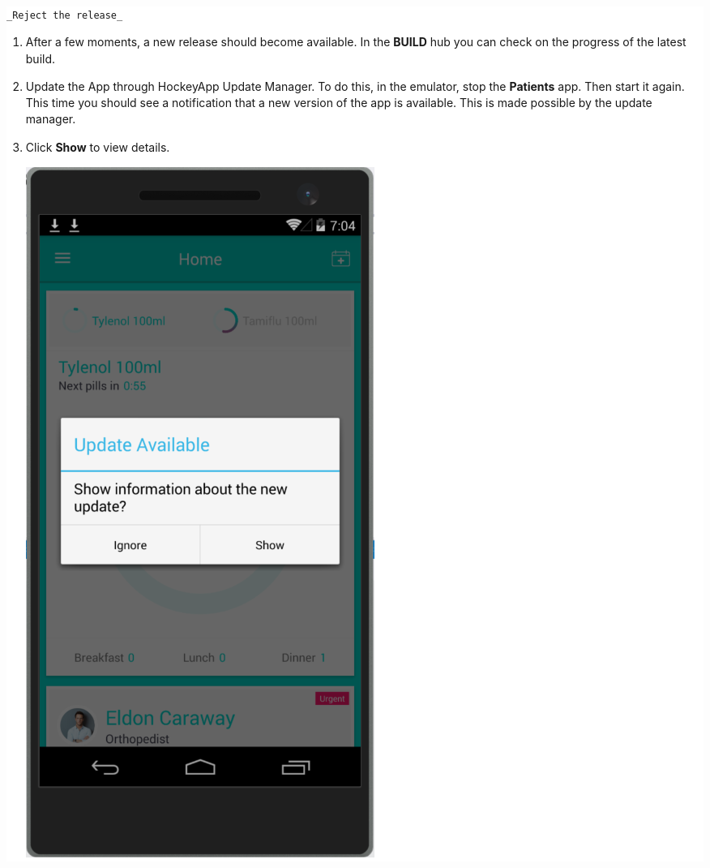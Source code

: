     _Reject the release_
    
1. After a few moments, a new release should become available. In the **BUILD** hub you can check on the progress of the latest build.
    
1. Update the App through HockeyApp Update Manager. To do this, in the emulator, stop the **Patients** app. Then start it again. This time you should see a notification that a new version of the app is available. This is made possible by the update manager.
    
1. Click **Show** to view details.
    
    ![Update available for the app](Images/emulator-update.png "Update available for the app")
    